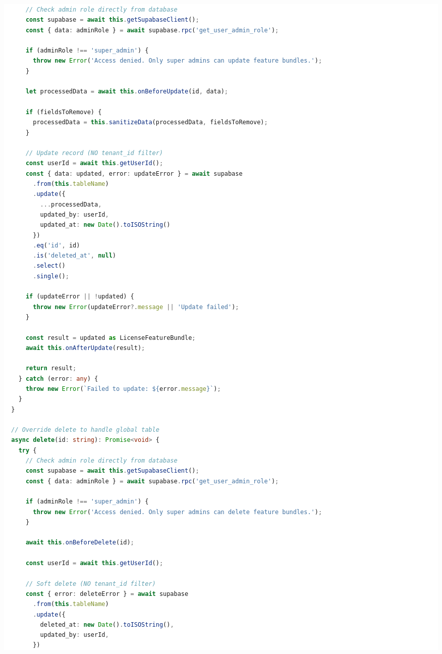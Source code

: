 ```typescript
      // Check admin role directly from database
      const supabase = await this.getSupabaseClient();
      const { data: adminRole } = await supabase.rpc('get_user_admin_role');

      if (adminRole !== 'super_admin') {
        throw new Error('Access denied. Only super admins can update feature bundles.');
      }

      let processedData = await this.onBeforeUpdate(id, data);

      if (fieldsToRemove) {
        processedData = this.sanitizeData(processedData, fieldsToRemove);
      }

      // Update record (NO tenant_id filter)
      const userId = await this.getUserId();
      const { data: updated, error: updateError } = await supabase
        .from(this.tableName)
        .update({
          ...processedData,
          updated_by: userId,
          updated_at: new Date().toISOString()
        })
        .eq('id', id)
        .is('deleted_at', null)
        .select()
        .single();

      if (updateError || !updated) {
        throw new Error(updateError?.message || 'Update failed');
      }

      const result = updated as LicenseFeatureBundle;
      await this.onAfterUpdate(result);

      return result;
    } catch (error: any) {
      throw new Error(`Failed to update: ${error.message}`);
    }
  }

  // Override delete to handle global table
  async delete(id: string): Promise<void> {
    try {
      // Check admin role directly from database
      const supabase = await this.getSupabaseClient();
      const { data: adminRole } = await supabase.rpc('get_user_admin_role');

      if (adminRole !== 'super_admin') {
        throw new Error('Access denied. Only super admins can delete feature bundles.');
      }

      await this.onBeforeDelete(id);

      const userId = await this.getUserId();

      // Soft delete (NO tenant_id filter)
      const { error: deleteError } = await supabase
        .from(this.tableName)
        .update({
          deleted_at: new Date().toISOString(),
          updated_by: userId,
        })
```